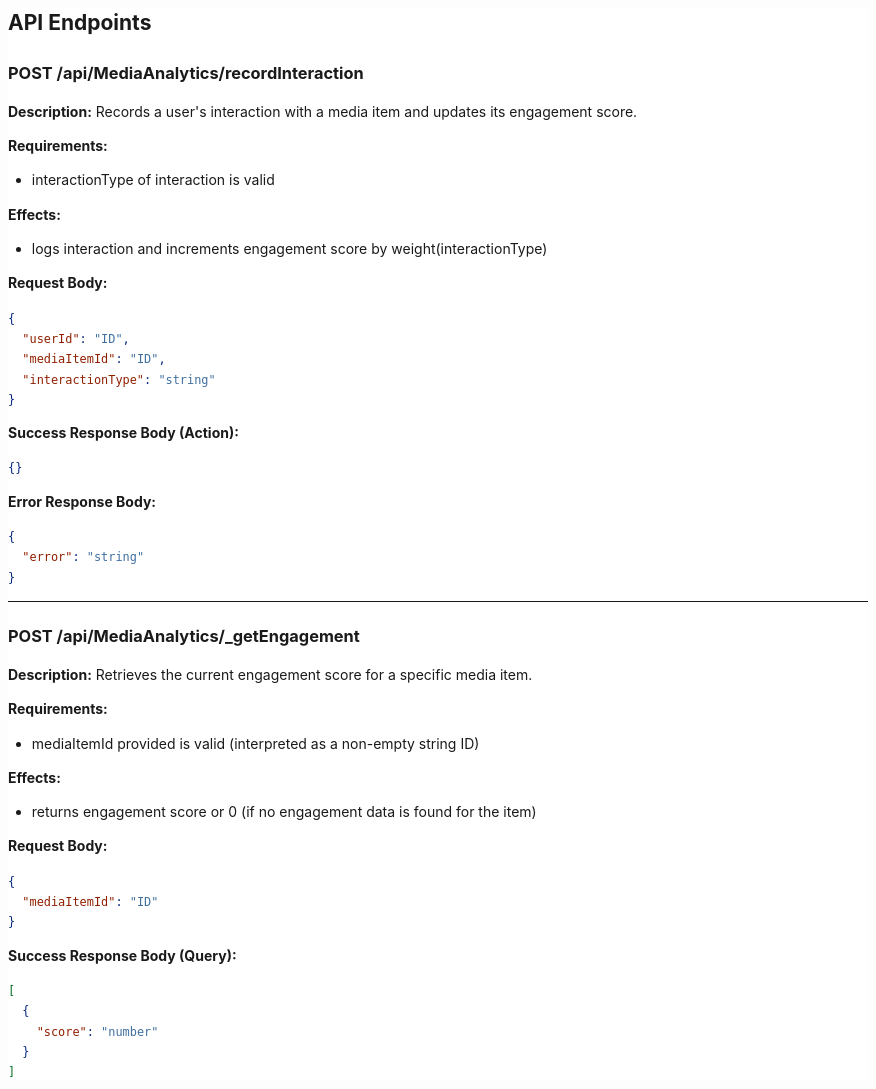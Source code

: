 ## API Endpoints

### POST /api/MediaAnalytics/recordInteraction

**Description:** Records a user's interaction with a media item and updates its engagement score.

**Requirements:**
- interactionType of interaction is valid

**Effects:**
- logs interaction and increments engagement score by weight(interactionType)

**Request Body:**
```json
{
  "userId": "ID",
  "mediaItemId": "ID",
  "interactionType": "string"
}
```

**Success Response Body (Action):**
```json
{}
```

**Error Response Body:**
```json
{
  "error": "string"
}
```
---

### POST /api/MediaAnalytics/_getEngagement

**Description:** Retrieves the current engagement score for a specific media item.

**Requirements:**
- mediaItemId provided is valid (interpreted as a non-empty string ID)

**Effects:**
- returns engagement score or 0 (if no engagement data is found for the item)

**Request Body:**
```json
{
  "mediaItemId": "ID"
}
```

**Success Response Body (Query):**
```json
[
  {
    "score": "number"
  }
]
```
